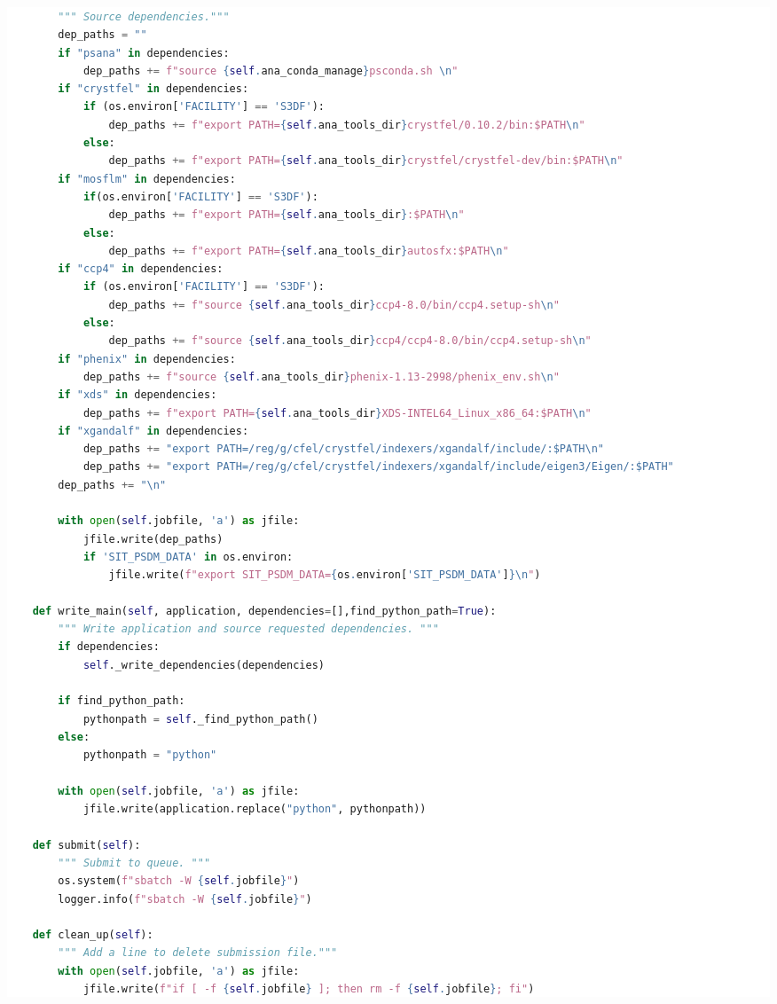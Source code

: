 ```python
        """ Source dependencies."""
        dep_paths = ""
        if "psana" in dependencies:
            dep_paths += f"source {self.ana_conda_manage}psconda.sh \n"
        if "crystfel" in dependencies:
            if (os.environ['FACILITY'] == 'S3DF'):
                dep_paths += f"export PATH={self.ana_tools_dir}crystfel/0.10.2/bin:$PATH\n"
            else:
                dep_paths += f"export PATH={self.ana_tools_dir}crystfel/crystfel-dev/bin:$PATH\n"
        if "mosflm" in dependencies:
            if(os.environ['FACILITY'] == 'S3DF'):
                dep_paths += f"export PATH={self.ana_tools_dir}:$PATH\n"
            else:
                dep_paths += f"export PATH={self.ana_tools_dir}autosfx:$PATH\n"
        if "ccp4" in dependencies:
            if (os.environ['FACILITY'] == 'S3DF'):
                dep_paths += f"source {self.ana_tools_dir}ccp4-8.0/bin/ccp4.setup-sh\n"
            else:
                dep_paths += f"source {self.ana_tools_dir}ccp4/ccp4-8.0/bin/ccp4.setup-sh\n"
        if "phenix" in dependencies:
            dep_paths += f"source {self.ana_tools_dir}phenix-1.13-2998/phenix_env.sh\n"
        if "xds" in dependencies:
            dep_paths += f"export PATH={self.ana_tools_dir}XDS-INTEL64_Linux_x86_64:$PATH\n"
        if "xgandalf" in dependencies:
            dep_paths += "export PATH=/reg/g/cfel/crystfel/indexers/xgandalf/include/:$PATH\n"
            dep_paths += "export PATH=/reg/g/cfel/crystfel/indexers/xgandalf/include/eigen3/Eigen/:$PATH"
        dep_paths += "\n"
        
        with open(self.jobfile, 'a') as jfile:
            jfile.write(dep_paths)
            if 'SIT_PSDM_DATA' in os.environ:
                jfile.write(f"export SIT_PSDM_DATA={os.environ['SIT_PSDM_DATA']}\n")

    def write_main(self, application, dependencies=[],find_python_path=True):
        """ Write application and source requested dependencies. """
        if dependencies:
            self._write_dependencies(dependencies)

        if find_python_path:
            pythonpath = self._find_python_path()
        else:
            pythonpath = "python"
            
        with open(self.jobfile, 'a') as jfile:
            jfile.write(application.replace("python", pythonpath))

    def submit(self):
        """ Submit to queue. """
        os.system(f"sbatch -W {self.jobfile}")
        logger.info(f"sbatch -W {self.jobfile}")

    def clean_up(self):
        """ Add a line to delete submission file."""
        with open(self.jobfile, 'a') as jfile:
            jfile.write(f"if [ -f {self.jobfile} ]; then rm -f {self.jobfile}; fi")
```

